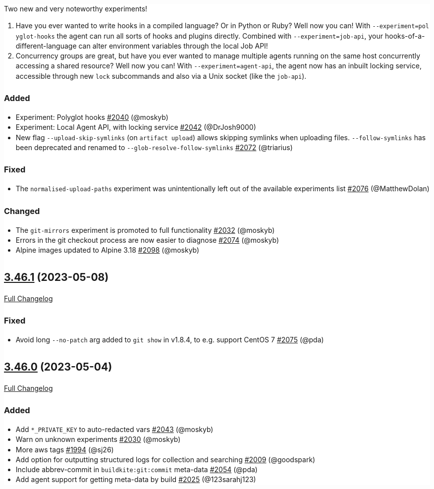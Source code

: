 Two new and very noteworthy experiments!

1. Have you ever wanted to write hooks in a compiled language? Or in Python or
   Ruby? Well now you can! With `--experiment=polyglot-hooks` the agent can run
   all sorts of hooks and plugins directly. Combined with
   `--experiment=job-api`, your hooks-of-a-different-language can alter
    environment variables through the local Job API!
2. Concurrency groups are great, but have you ever wanted to manage multiple
   agents running on the same host concurrently accessing a shared resource?
   Well now you can! With `--experiment=agent-api`, the agent now has an inbuilt
   locking service, accessible through new `lock` subcommands and also via a
   Unix socket (like the `job-api`).

### Added
- Experiment: Polyglot hooks [#2040](https://github.com/buildkite/agent/pull/2040) (@moskyb)
- Experiment: Local Agent API, with locking service [#2042](https://github.com/buildkite/agent/pull/2042) (@DrJosh9000)
- New flag `--upload-skip-symlinks` (on `artifact upload`) allows skipping symlinks when uploading files. `--follow-symlinks` has been deprecated and renamed to `--glob-resolve-follow-symlinks` [#2072](https://github.com/buildkite/agent/pull/2072) (@triarius)

### Fixed
- The `normalised-upload-paths` experiment was unintentionally left out of the available experiments list [#2076](https://github.com/buildkite/agent/pull/2076) (@MatthewDolan)

### Changed
- The `git-mirrors` experiment is promoted to full functionality [#2032](https://github.com/buildkite/agent/pull/2032) (@moskyb)
- Errors in the git checkout process are now easier to diagnose [#2074](https://github.com/buildkite/agent/pull/2074) (@moskyb)
- Alpine images updated to Alpine 3.18 [#2098](https://github.com/buildkite/agent/pull/2098) (@moskyb)

## [3.46.1](https://github.com/buildkite/agent/tree/3.46.1) (2023-05-08)
[Full Changelog](https://github.com/buildkite/agent/compare/v3.46.0...v3.46.1)

### Fixed

- Avoid long `--no-patch` arg added to `git show` in v1.8.4, to e.g. support CentOS 7 [#2075](https://github.com/buildkite/agent/pull/2075) (@pda)

## [3.46.0](https://github.com/buildkite/agent/tree/3.46.0) (2023-05-04)
[Full Changelog](https://github.com/buildkite/agent/compare/v3.45.0...v3.46.0)

### Added
- Add `*_PRIVATE_KEY` to auto-redacted vars [#2043](https://github.com/buildkite/agent/pull/2043) (@moskyb)
- Warn on unknown experiments [#2030](https://github.com/buildkite/agent/pull/2030) (@moskyb)
- More aws tags [#1994](https://github.com/buildkite/agent/pull/1994) (@sj26)
- Add option for outputting structured logs for collection and searching [#2009](https://github.com/buildkite/agent/pull/2009) (@goodspark)
- Include abbrev-commit in `buildkite:git:commit` meta-data [#2054](https://github.com/buildkite/agent/pull/2054) (@pda)
- Add agent support for getting meta-data by build [#2025](https://github.com/buildkite/agent/pull/2025) (@123sarahj123)
